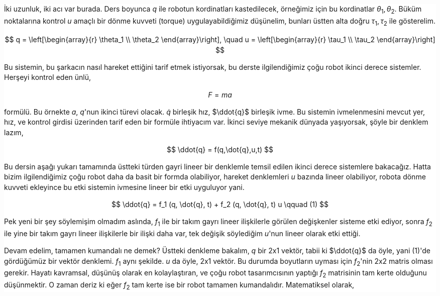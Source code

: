 İki uzunluk, iki acı var burada. Ders boyunca $q$ ile robotun kordinatları
kastedilecek, örneğimiz için bu kordinatlar $\theta_1,\theta_2$. Büküm
noktalarına kontrol $u$ amaçlı bir dönme kuvveti (torque) uygulayabildiğimiz
düşünelim, bunları üstten alta doğru $\tau_1,\tau_2$ ile gösterelim.

$$
q = 
\left[\begin{array}{r}
\theta_1 \\
\theta_2
\end{array}\right], \quad
u = \left[\begin{array}{r}
\tau_1 \\
\tau_2
\end{array}\right]
$$

Bu sistemin, bu şarkacın nasıl hareket ettiğini tarif etmek istiyorsak, bu
derste ilgilendiğimiz çoğu robot ikinci derece sistemler. Herşeyi kontrol
eden ünlü,

$$
F = ma
$$

formülü. Bu örnekte $a$, $q$'nun ikinci türevi olacak. $\dot{q}$ birleşik
hız, $\ddot{q}$ birleşik ivme. Bu sistemin ivmelenmesini mevcut yer, hız,
ve kontrol girdisi üzerinden tarif eden bir formüle ihtiyacım var. İkinci
seviye mekanik dünyada yaşıyorsak, şöyle bir denklem lazım,

$$
\ddot{q} = f(q,\dot{q},u,t)
$$

Bu dersin aşağı yukarı tamamında üstteki türden gayri lineer bir denklemle
temsil edilen ikinci derece sistemlere bakacağız. Hatta bizim
ilgilendiğimiz çoğu robot daha da basit bir formda olabiliyor, hareket
denklemleri $u$ bazında lineer olabiliyor, robota dönme kuvveti ekleyince
bu etki sistemin ivmesine lineer bir etki uyguluyor yani.

$$
\ddot{q} = f_1 (q, \dot{q}, t) + f_2 (q, \dot{q}, t) u 
\qquad (1)
$$

Pek yeni bir şey söylemişim olmadım aslında, $f_1$ ile bir takım gayrı
lineer ilişkilerle görülen değişkenler sisteme etki ediyor, sonra $f_2$ ile
yine bir takım gayrı lineer ilişkilerle bir ilişki daha var, tek değişik
söylediğim $u$'nun lineer olarak etki ettiği. 

Devam edelim, tamamen kumandalı ne demek? Üstteki denkleme bakalım, $q$ bir
2x1 vektör, tabii ki $\ddot{q}$ da öyle, yani (1)'de gördüğümüz bir vektör
denklemi. $f_1$ aynı şekilde. $u$ da öyle, 2x1 vektör. Bu durumda
boyutların uyması için $f_2$'nin 2x2 matris olması gerekir. Hayatı
kavramsal, düşünüş olarak en kolaylaştıran, ve çoğu robot tasarımcısının
yaptığı $f_2$ matrisinin tam kerte olduğunu düşünmektir. O zaman deriz ki
eğer $f_2$ tam kerte ise bir robot tamamen kumandalıdır. Matematiksel olarak,
